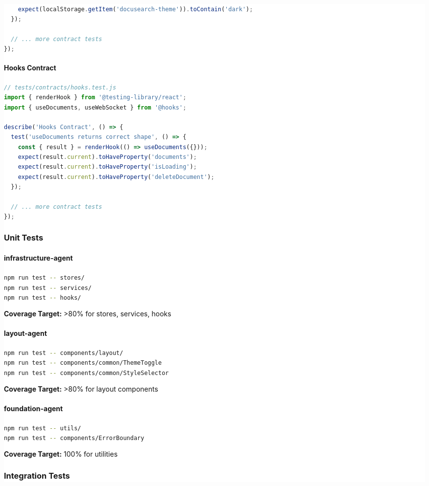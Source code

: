 ```javascript
    expect(localStorage.getItem('docusearch-theme')).toContain('dark');
  });

  // ... more contract tests
});
```

#### Hooks Contract
```javascript
// tests/contracts/hooks.test.js
import { renderHook } from '@testing-library/react';
import { useDocuments, useWebSocket } from '@hooks';

describe('Hooks Contract', () => {
  test('useDocuments returns correct shape', () => {
    const { result } = renderHook(() => useDocuments({}));
    expect(result.current).toHaveProperty('documents');
    expect(result.current).toHaveProperty('isLoading');
    expect(result.current).toHaveProperty('deleteDocument');
  });

  // ... more contract tests
});
```

### Unit Tests

#### infrastructure-agent
```bash
npm run test -- stores/
npm run test -- services/
npm run test -- hooks/
```
**Coverage Target:** >80% for stores, services, hooks

#### layout-agent
```bash
npm run test -- components/layout/
npm run test -- components/common/ThemeToggle
npm run test -- components/common/StyleSelector
```
**Coverage Target:** >80% for layout components

#### foundation-agent
```bash
npm run test -- utils/
npm run test -- components/ErrorBoundary
```
**Coverage Target:** 100% for utilities

### Integration Tests
